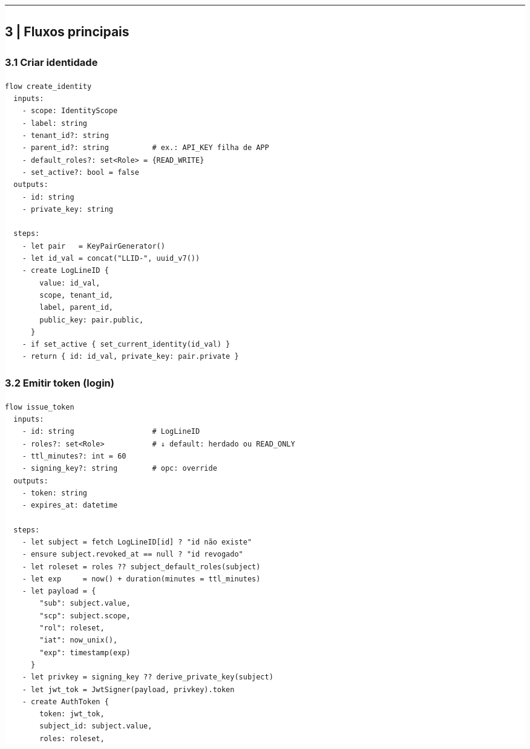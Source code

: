 
* * *

3 | Fluxos principais
---------------------

### 3.1 Criar identidade

```lll
flow create_identity
  inputs:
    - scope: IdentityScope
    - label: string
    - tenant_id?: string
    - parent_id?: string          # ex.: API_KEY filha de APP
    - default_roles?: set<Role> = {READ_WRITE}
    - set_active?: bool = false
  outputs:
    - id: string
    - private_key: string

  steps:
    - let pair   = KeyPairGenerator()
    - let id_val = concat("LLID-", uuid_v7())
    - create LogLineID {
        value: id_val,
        scope, tenant_id,
        label, parent_id,
        public_key: pair.public,
      }
    - if set_active { set_current_identity(id_val) }
    - return { id: id_val, private_key: pair.private }
```

### 3.2 Emitir token (login)

```lll
flow issue_token
  inputs:
    - id: string                  # LogLineID
    - roles?: set<Role>           # ↓ default: herdado ou READ_ONLY
    - ttl_minutes?: int = 60
    - signing_key?: string        # opc: override
  outputs:
    - token: string
    - expires_at: datetime

  steps:
    - let subject = fetch LogLineID[id] ? "id não existe"
    - ensure subject.revoked_at == null ? "id revogado"
    - let roleset = roles ?? subject_default_roles(subject)
    - let exp     = now() + duration(minutes = ttl_minutes)
    - let payload = {
        "sub": subject.value,
        "scp": subject.scope,
        "rol": roleset,
        "iat": now_unix(),
        "exp": timestamp(exp)
      }
    - let privkey = signing_key ?? derive_private_key(subject)
    - let jwt_tok = JwtSigner(payload, privkey).token
    - create AuthToken {
        token: jwt_tok,
        subject_id: subject.value,
        roles: roleset,
```